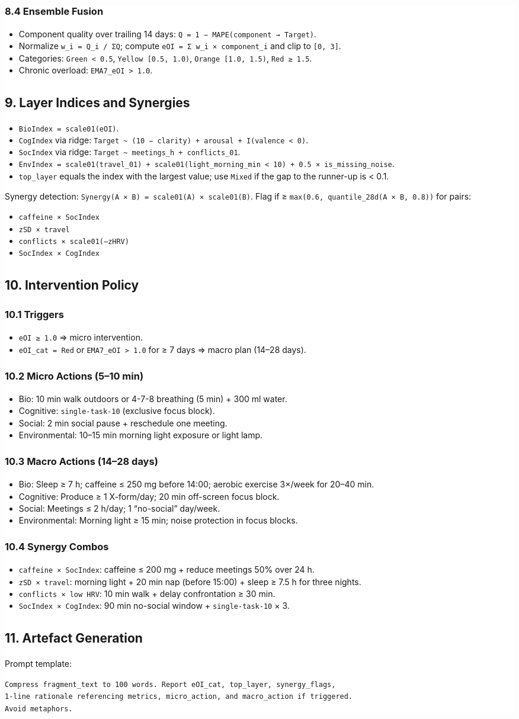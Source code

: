 ### 8.4 Ensemble Fusion
- Component quality over trailing 14 days: ``Q = 1 − MAPE(component → Target)``.
- Normalize ``w_i = Q_i / ΣQ``; compute ``eOI = Σ w_i × component_i`` and clip to ``[0, 3]``.
- Categories: ``Green < 0.5``, ``Yellow [0.5, 1.0)``, ``Orange [1.0, 1.5)``, ``Red ≥ 1.5``.
- Chronic overload: ``EMA7_eOI > 1.0``.

## 9. Layer Indices and Synergies
- ``BioIndex = scale01(eOI)``.
- ``CogIndex`` via ridge: ``Target ~ (10 − clarity) + arousal + I(valence < 0)``.
- ``SocIndex`` via ridge: ``Target ~ meetings_h + conflicts_01``.
- ``EnvIndex = scale01(travel_01) + scale01(light_morning_min < 10) + 0.5 × is_missing_noise``.
- ``top_layer`` equals the index with the largest value; use ``Mixed`` if the gap to the runner-up is < 0.1.

Synergy detection:
``Synergy(A × B) = scale01(A) × scale01(B)``. Flag if ≥ ``max(0.6, quantile_28d(A × B, 0.8))`` for pairs:
- ``caffeine × SocIndex``
- ``zSD × travel``
- ``conflicts × scale01(−zHRV)``
- ``SocIndex × CogIndex``

## 10. Intervention Policy
### 10.1 Triggers
- ``eOI ≥ 1.0`` ⇒ micro intervention.
- ``eOI_cat = Red`` or ``EMA7_eOI > 1.0`` for ≥ 7 days ⇒ macro plan (14–28 days).

### 10.2 Micro Actions (5–10 min)
- Bio: 10 min walk outdoors or 4-7-8 breathing (5 min) + 300 ml water.
- Cognitive: ``single-task-10`` (exclusive focus block).
- Social: 2 min social pause + reschedule one meeting.
- Environmental: 10–15 min morning light exposure or light lamp.

### 10.3 Macro Actions (14–28 days)
- Bio: Sleep ≥ 7 h; caffeine ≤ 250 mg before 14:00; aerobic exercise 3×/week for 20–40 min.
- Cognitive: Produce ≥ 1 X-form/day; 20 min off-screen focus block.
- Social: Meetings ≤ 2 h/day; 1 “no-social” day/week.
- Environmental: Morning light ≥ 15 min; noise protection in focus blocks.

### 10.4 Synergy Combos
- ``caffeine × SocIndex``: caffeine ≤ 200 mg + reduce meetings 50% over 24 h.
- ``zSD × travel``: morning light + 20 min nap (before 15:00) + sleep ≥ 7.5 h for three nights.
- ``conflicts × low HRV``: 10 min walk + delay confrontation ≥ 30 min.
- ``SocIndex × CogIndex``: 90 min no-social window + ``single-task-10`` × 3.

## 11. Artefact Generation
Prompt template:
```
Compress fragment_text to 100 words. Report eOI_cat, top_layer, synergy_flags,
1-line rationale referencing metrics, micro_action, and macro_action if triggered.
Avoid metaphors.
```
